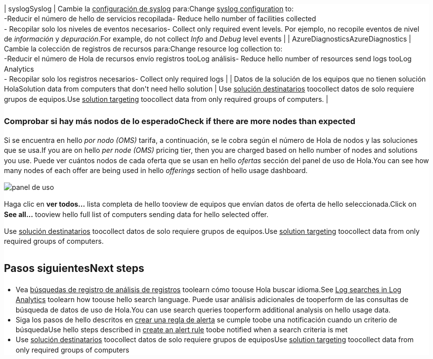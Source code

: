 | <span data-ttu-id="c0e97-225">syslog</span><span class="sxs-lookup"><span data-stu-id="c0e97-225">Syslog</span></span>                     | <span data-ttu-id="c0e97-226">Cambie la [configuración de syslog](log-analytics-data-sources-syslog.md) para:</span><span class="sxs-lookup"><span data-stu-id="c0e97-226">Change [syslog configuration](log-analytics-data-sources-syslog.md) to:</span></span> <br> <span data-ttu-id="c0e97-227">-Reducir el número de hello de servicios recopilada</span><span class="sxs-lookup"><span data-stu-id="c0e97-227">- Reduce hello number of facilities collected</span></span> <br> <span data-ttu-id="c0e97-228">- Recopilar solo los niveles de eventos necesarios</span><span class="sxs-lookup"><span data-stu-id="c0e97-228">- Collect only required event levels.</span></span> <span data-ttu-id="c0e97-229">Por ejemplo, no recopile eventos de nivel de *información* y *depuración*.</span><span class="sxs-lookup"><span data-stu-id="c0e97-229">For example, do not collect *Info* and *Debug* level events</span></span> |
| <span data-ttu-id="c0e97-230">AzureDiagnostics</span><span class="sxs-lookup"><span data-stu-id="c0e97-230">AzureDiagnostics</span></span>           | <span data-ttu-id="c0e97-231">Cambie la colección de registros de recursos para:</span><span class="sxs-lookup"><span data-stu-id="c0e97-231">Change resource log collection to:</span></span> <br> <span data-ttu-id="c0e97-232">-Reducir el número de Hola de recursos envío registros tooLog análisis</span><span class="sxs-lookup"><span data-stu-id="c0e97-232">- Reduce hello number of resources send logs tooLog Analytics</span></span> <br> <span data-ttu-id="c0e97-233">- Recopilar solo los registros necesarios</span><span class="sxs-lookup"><span data-stu-id="c0e97-233">- Collect only required logs</span></span> |
| <span data-ttu-id="c0e97-234">Datos de la solución de los equipos que no tienen solución Hola</span><span class="sxs-lookup"><span data-stu-id="c0e97-234">Solution data from computers that don't need hello solution</span></span> | <span data-ttu-id="c0e97-235">Use [solución destinatarios](../operations-management-suite/operations-management-suite-solution-targeting.md) toocollect datos de solo requiere grupos de equipos.</span><span class="sxs-lookup"><span data-stu-id="c0e97-235">Use [solution targeting](../operations-management-suite/operations-management-suite-solution-targeting.md) toocollect data from only required groups of computers.</span></span> |

### <a name="check-if-there-are-more-nodes-than-expected"></a><span data-ttu-id="c0e97-236">Comprobar si hay más nodos de lo esperado</span><span class="sxs-lookup"><span data-stu-id="c0e97-236">Check if there are more nodes than expected</span></span>
<span data-ttu-id="c0e97-237">Si se encuentra en hello *por nodo (OMS)* tarifa, a continuación, se le cobra según el número de Hola de nodos y las soluciones que se usa.</span><span class="sxs-lookup"><span data-stu-id="c0e97-237">If you are on hello *per node (OMS)* pricing tier, then you are charged based on hello number of nodes and solutions you use.</span></span> <span data-ttu-id="c0e97-238">Puede ver cuántos nodos de cada oferta que se usan en hello *ofertas* sección del panel de uso de Hola.</span><span class="sxs-lookup"><span data-stu-id="c0e97-238">You can see how many nodes of each offer are being used in hello *offerings* section of hello usage dashboard.</span></span>

![panel de uso](./media/log-analytics-usage/log-analytics-usage-offerings.png)

<span data-ttu-id="c0e97-240">Haga clic en **ver todos...**  lista completa de hello tooview de equipos que envían datos de oferta de hello seleccionada.</span><span class="sxs-lookup"><span data-stu-id="c0e97-240">Click on **See all...** tooview hello full list of computers sending data for hello selected offer.</span></span>

<span data-ttu-id="c0e97-241">Use [solución destinatarios](../operations-management-suite/operations-management-suite-solution-targeting.md) toocollect datos de solo requiere grupos de equipos.</span><span class="sxs-lookup"><span data-stu-id="c0e97-241">Use [solution targeting](../operations-management-suite/operations-management-suite-solution-targeting.md) toocollect data from only required groups of computers.</span></span>


## <a name="next-steps"></a><span data-ttu-id="c0e97-242">Pasos siguientes</span><span class="sxs-lookup"><span data-stu-id="c0e97-242">Next steps</span></span>
* <span data-ttu-id="c0e97-243">Vea [búsquedas de registro de análisis de registros](log-analytics-log-searches.md) toolearn cómo toouse Hola buscar idioma.</span><span class="sxs-lookup"><span data-stu-id="c0e97-243">See [Log searches in Log Analytics](log-analytics-log-searches.md) toolearn how toouse hello search language.</span></span> <span data-ttu-id="c0e97-244">Puede usar análisis adicionales de tooperform de las consultas de búsqueda de datos de uso de Hola.</span><span class="sxs-lookup"><span data-stu-id="c0e97-244">You can use search queries tooperform additional analysis on hello usage data.</span></span>
* <span data-ttu-id="c0e97-245">Siga los pasos de hello descritos en [crear una regla de alerta](log-analytics-alerts-creating.md#create-an-alert-rule) se cumple toobe una notificación cuando un criterio de búsqueda</span><span class="sxs-lookup"><span data-stu-id="c0e97-245">Use hello steps described in [create an alert rule](log-analytics-alerts-creating.md#create-an-alert-rule) toobe notified when a search criteria is met</span></span>
* <span data-ttu-id="c0e97-246">Use [solución destinatarios](../operations-management-suite/operations-management-suite-solution-targeting.md) toocollect datos de solo requiere grupos de equipos</span><span class="sxs-lookup"><span data-stu-id="c0e97-246">Use [solution targeting](../operations-management-suite/operations-management-suite-solution-targeting.md) toocollect data from only required groups of computers</span></span>